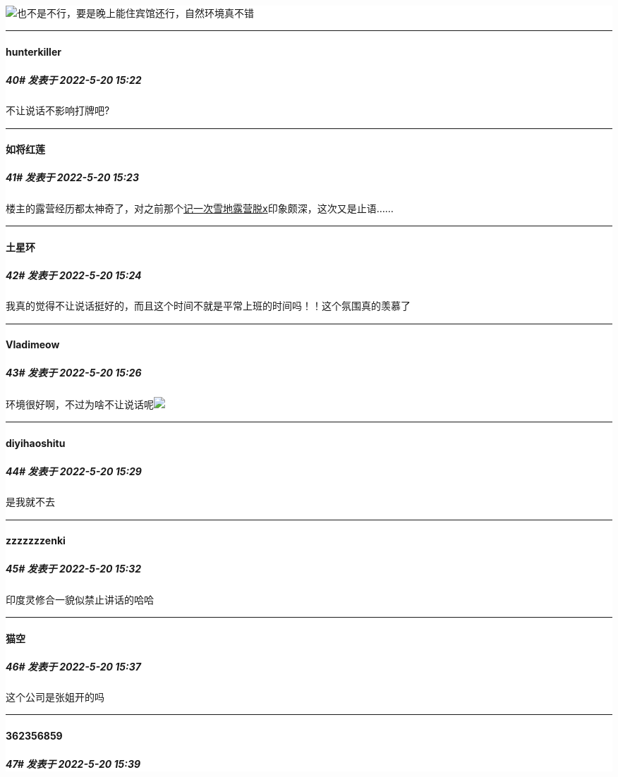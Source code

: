 <img src="https://static.saraba1st.com/image/smiley/face2017/037.png" referrerpolicy="no-referrer">也不是不行，要是晚上能住宾馆还行，自然环境真不错

*****

####  hunterkiller  
##### 40#       发表于 2022-5-20 15:22

不让说话不影响打牌吧?

*****

####  如将红莲  
##### 41#       发表于 2022-5-20 15:23

楼主的露营经历都太神奇了，对之前那个[记一次雪地露营脱x](https://bbs.saraba1st.com/2b/thread-2040777-1-1.html)印象颇深，这次又是止语……

*****

####  土星环  
##### 42#       发表于 2022-5-20 15:24

我真的觉得不让说话挺好的，而且这个时间不就是平常上班的时间吗！！这个氛围真的羡慕了

*****

####  Vladimeow  
##### 43#       发表于 2022-5-20 15:26

环境很好啊，不过为啥不让说话呢<img src="https://static.saraba1st.com/image/smiley/face2017/008.png" referrerpolicy="no-referrer">

*****

####  diyihaoshitu  
##### 44#       发表于 2022-5-20 15:29

是我就不去

*****

####  zzzzzzzenki  
##### 45#       发表于 2022-5-20 15:32

印度灵修合一貌似禁止讲话的哈哈

*****

####  猫空  
##### 46#       发表于 2022-5-20 15:37

这个公司是张姐开的吗

*****

####  362356859  
##### 47#       发表于 2022-5-20 15:39
